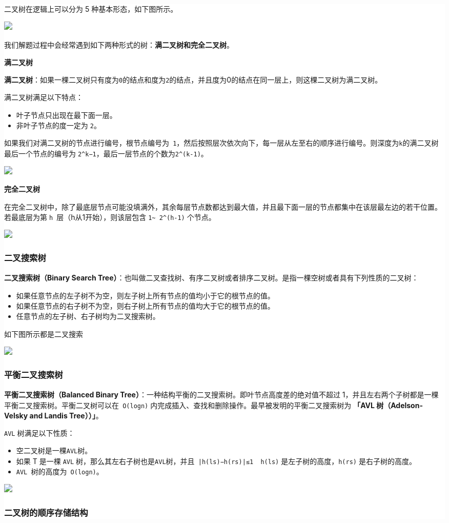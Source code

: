 二叉树在逻辑上可以分为 5 种基本形态，如下图所示。

<img src ="https://cdn.jsdelivr.net/gh/pingguo1987/CSP-NOIP-GESP-/image/pic/二叉树/二叉树/二叉树3.png" />



我们解题过程中会经常遇到如下两种形式的树：**满二叉树和完全二叉树**。

**满二叉树**

**满二叉树**：如果一棵二叉树只有度为`0`的结点和度为`2`的结点，并且度为0的结点在同一层上，则这棵二叉树为满二叉树。

满二叉树满足以下特点：

- 叶子节点只出现在最下面一层。
- 非叶子节点的度一定为 `2`。

如果我们对满二叉树的节点进行编号，根节点编号为` 1`，然后按照层次依次向下，每一层从左至右的顺序进行编号。则深度为` k `的满二叉树最后一个节点的编号为 `2^k−1`，最后一层节点的个数为`2^(k-1)`。

<img src ="https://cdn.jsdelivr.net/gh/pingguo1987/CSP-NOIP-GESP-/image/pic/二叉树/二叉树/二叉树4.png" />



**完全二叉树**

在完全二叉树中，除了最底层节点可能没填满外，其余每层节点数都达到最大值，并且最下面一层的节点都集中在该层最左边的若干位置。若最底层为第 `h `层（h从1开始），则该层包含 `1~ 2^(h-1)` 个节点。

<img src ="https://cdn.jsdelivr.net/gh/pingguo1987/CSP-NOIP-GESP-/image/pic/二叉树/二叉树/二叉树5.png" />

### 二叉搜索树

**二叉搜索树（Binary Search Tree）**：也叫做二叉查找树、有序二叉树或者排序二叉树。是指一棵空树或者具有下列性质的二叉树：

- 如果任意节点的左子树不为空，则左子树上所有节点的值均小于它的根节点的值。
- 如果任意节点的右子树不为空，则右子树上所有节点的值均大于它的根节点的值。
- 任意节点的左子树、右子树均为二叉搜索树。

如下图所示都是二叉搜索

<img src ="https://cdn.jsdelivr.net/gh/pingguo1987/CSP-NOIP-GESP-/image/pic/二叉树/二叉树/二叉树6 (1).png" />

### 平衡二叉搜索树

**平衡二叉搜索树（Balanced Binary Tree）**：一种结构平衡的二叉搜索树。即叶节点高度差的绝对值不超过 1，并且左右两个子树都是一棵平衡二叉搜索树。平衡二叉树可以在` O(logn)` 内完成插入、查找和删除操作。最早被发明的平衡二叉搜索树为 **「AVL 树（Adelson-Velsky and Landis Tree））」**。

`AVL` 树满足以下性质：

- 空二叉树是一棵` AVL `树。
- 如果 T 是一棵 `AVL` 树，那么其左右子树也是` AVL `树，并且` |h(ls)−h(rs)|≤1  h(ls)` 是左子树的高度，`h(rs)` 是右子树的高度。
- `AVL `树的高度为` O(logn)`。

<img src ="https://cdn.jsdelivr.net/gh/pingguo1987/CSP-NOIP-GESP-/image/pic/二叉树/二叉树/二叉树7.png" />



### 二叉树的顺序存储结构
